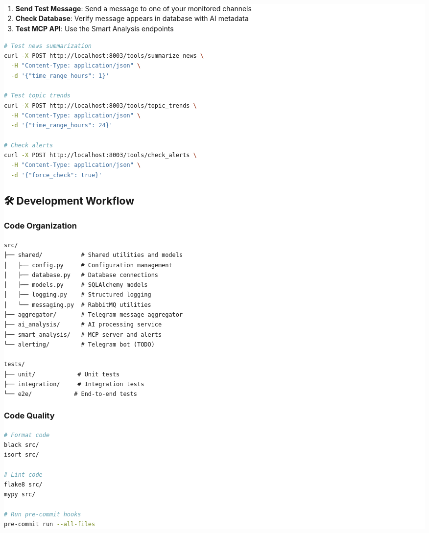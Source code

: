 1. **Send Test Message**: Send a message to one of your monitored channels
2. **Check Database**: Verify message appears in database with AI metadata
3. **Test MCP API**: Use the Smart Analysis endpoints

```bash
# Test news summarization
curl -X POST http://localhost:8003/tools/summarize_news \
  -H "Content-Type: application/json" \
  -d '{"time_range_hours": 1}'

# Test topic trends
curl -X POST http://localhost:8003/tools/topic_trends \
  -H "Content-Type: application/json" \
  -d '{"time_range_hours": 24}'

# Check alerts
curl -X POST http://localhost:8003/tools/check_alerts \
  -H "Content-Type: application/json" \
  -d '{"force_check": true}'
```

## 🛠️ Development Workflow

### Code Organization

```
src/
├── shared/           # Shared utilities and models
│   ├── config.py     # Configuration management
│   ├── database.py   # Database connections
│   ├── models.py     # SQLAlchemy models
│   ├── logging.py    # Structured logging
│   └── messaging.py  # RabbitMQ utilities
├── aggregator/       # Telegram message aggregator
├── ai_analysis/      # AI processing service
├── smart_analysis/   # MCP server and alerts
└── alerting/         # Telegram bot (TODO)

tests/
├── unit/            # Unit tests
├── integration/     # Integration tests
└── e2e/            # End-to-end tests
```

### Code Quality

```bash
# Format code
black src/
isort src/

# Lint code
flake8 src/
mypy src/

# Run pre-commit hooks
pre-commit run --all-files
```
